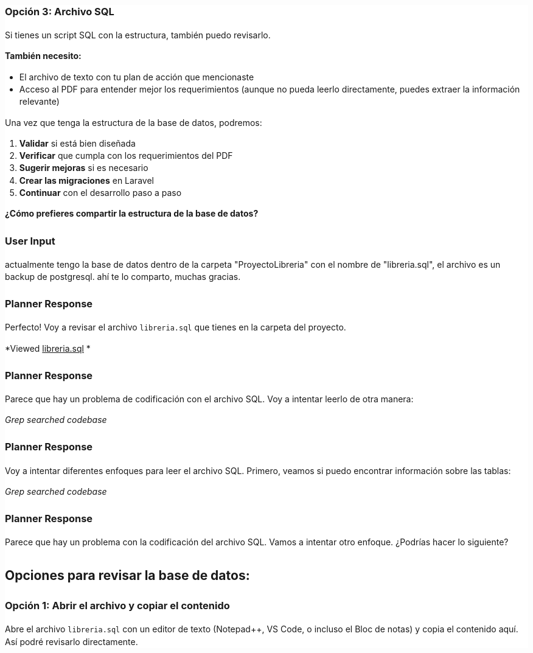 ### **Opción 3: Archivo SQL**
Si tienes un script SQL con la estructura, también puedo revisarlo.

**También necesito:**
- El archivo de texto con tu plan de acción que mencionaste
- Acceso al PDF para entender mejor los requerimientos (aunque no pueda leerlo directamente, puedes extraer la información relevante)

Una vez que tenga la estructura de la base de datos, podremos:
1. **Validar** si está bien diseñada
2. **Verificar** que cumpla con los requerimientos del PDF
3. **Sugerir mejoras** si es necesario
4. **Crear las migraciones** en Laravel
5. **Continuar** con el desarrollo paso a paso

**¿Cómo prefieres compartir la estructura de la base de datos?**

### User Input

actualmente tengo la base de datos dentro de la carpeta "ProyectoLibreria" con el nombre de "libreria.sql", el archivo es un backup de postgresql. ahí te lo comparto, muchas gracias.

### Planner Response

Perfecto! Voy a revisar el archivo `libreria.sql` que tienes en la carpeta del proyecto.

*Viewed [libreria.sql](file:///d:/jhoy/7mo%20semestre/TallerDePrograIII/ProyectoLiberia/libreria.sql) *

### Planner Response

Parece que hay un problema de codificación con el archivo SQL. Voy a intentar leerlo de otra manera:

*Grep searched codebase*

### Planner Response

Voy a intentar diferentes enfoques para leer el archivo SQL. Primero, veamos si puedo encontrar información sobre las tablas:

*Grep searched codebase*

### Planner Response

Parece que hay un problema con la codificación del archivo SQL. Vamos a intentar otro enfoque. ¿Podrías hacer lo siguiente?

## **Opciones para revisar la base de datos:**

### **Opción 1: Abrir el archivo y copiar el contenido**
Abre el archivo `libreria.sql` con un editor de texto (Notepad++, VS Code, o incluso el Bloc de notas) y copia el contenido aquí. Así podré revisarlo directamente.
